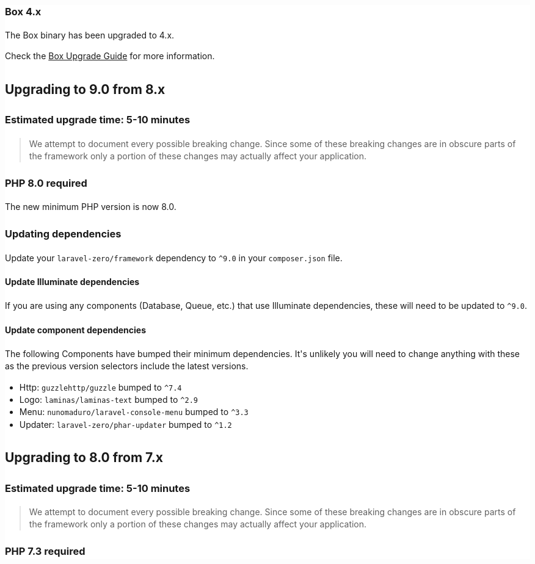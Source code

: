 ### Box 4.x

The Box binary has been upgraded to 4.x.

Check the [Box Upgrade Guide](https://github.com/box-project/box/blob/main/UPGRADE.md#from-3x-to-4x) for more information.

<a name="upgrade-9.0.0"></a>
## Upgrading to 9.0 from 8.x

### Estimated upgrade time: 5-10 minutes

> We attempt to document every possible breaking change. Since some of these breaking changes are in obscure parts of the framework only a portion of these changes may actually affect your application.

### PHP 8.0 required

The new minimum PHP version is now 8.0.

### Updating dependencies

Update your `laravel-zero/framework` dependency to `^9.0` in your `composer.json` file.

#### Update Illuminate dependencies

If you are using any components (Database, Queue, etc.) that use Illuminate dependencies, these will need to be updated to `^9.0`.

#### Update component dependencies

The following Components have bumped their minimum dependencies. It's unlikely you will need to change anything with these as the previous version selectors include the latest versions.

- Http:
    `guzzlehttp/guzzle` bumped to `^7.4`
- Logo:
    `laminas/laminas-text` bumped to `^2.9`
- Menu:
    `nunomaduro/laravel-console-menu` bumped to `^3.3`
- Updater:
    `laravel-zero/phar-updater` bumped to `^1.2`

<a name="upgrade-8.0.0"></a>
## Upgrading to 8.0 from 7.x

### Estimated upgrade time: 5-10 minutes

> We attempt to document every possible breaking change. Since some of these breaking changes are in obscure parts of the framework only a portion of these changes may actually affect your application.

### PHP 7.3 required
